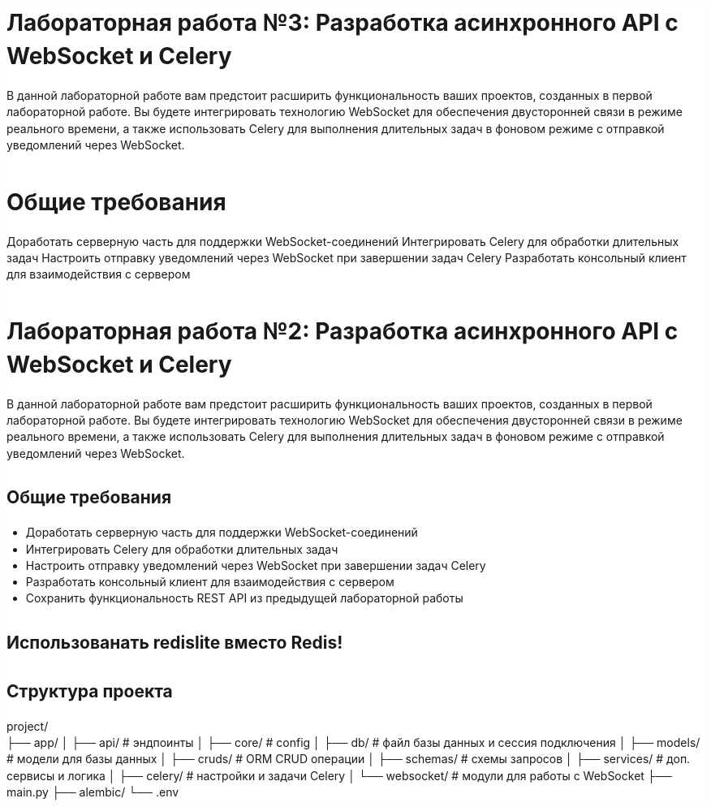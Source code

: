 
# Лабораторная работа №3: Разработка асинхронного API с WebSocket и Celery

В данной лабораторной работе вам предстоит расширить функциональность ваших проектов, созданных в первой лабораторной работе. Вы будете интегрировать технологию WebSocket для обеспечения двусторонней связи в режиме реального времени, а также использовать Celery для выполнения длительных задач в фоновом режиме с отправкой уведомлений через WebSocket.

# Общие требования
Доработать серверную часть для поддержки WebSocket-соединений
Интегрировать Celery для обработки длительных задач
Настроить отправку уведомлений через WebSocket при завершении задач Celery
Разработать консольный клиент для взаимодействия с сервером

# Лабораторная работа №2: Разработка асинхронного API с WebSocket и Celery

В данной лабораторной работе вам предстоит расширить функциональность ваших проектов, созданных в первой лабораторной работе. Вы будете интегрировать технологию WebSocket для обеспечения двусторонней связи в режиме реального времени, а также использовать Celery для выполнения длительных задач в фоновом режиме с отправкой уведомлений через WebSocket.

## Общие требования
- Доработать серверную часть для поддержки WebSocket-соединений
- Интегрировать Celery для обработки длительных задач
- Настроить отправку уведомлений через WebSocket при завершении задач Celery
- Разработать консольный клиент для взаимодействия с сервером
- Сохранить функциональность REST API из предыдущей лабораторной работы

## Использованать redislite вместо Redis!

## Структура проекта

project/   
├── app/ 
│   ├── api/           # эндпоинты 
│   ├── core/          # config 
│   ├── db/            # файл базы данных и сессия подключения 
│   ├── models/        # модели для базы данных 
│   ├── cruds/         # ORM CRUD операции 
│   ├── schemas/       # схемы запросов 
│   ├── services/      # доп. сервисы и логика 
│   ├── celery/        # настройки и задачи Celery 
│   └── websocket/     # модули для работы с WebSocket 
├── main.py 
├── alembic/ 
└── .env
